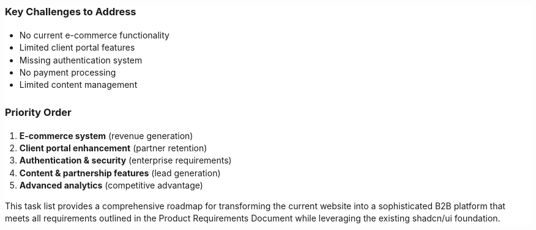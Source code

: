 ### **Key Challenges to Address**
- No current e-commerce functionality
- Limited client portal features
- Missing authentication system
- No payment processing
- Limited content management

### **Priority Order**
1. **E-commerce system** (revenue generation)
2. **Client portal enhancement** (partner retention)
3. **Authentication & security** (enterprise requirements)
4. **Content & partnership features** (lead generation)
5. **Advanced analytics** (competitive advantage)

This task list provides a comprehensive roadmap for transforming the current website into a sophisticated B2B platform that meets all requirements outlined in the Product Requirements Document while leveraging the existing shadcn/ui foundation. 